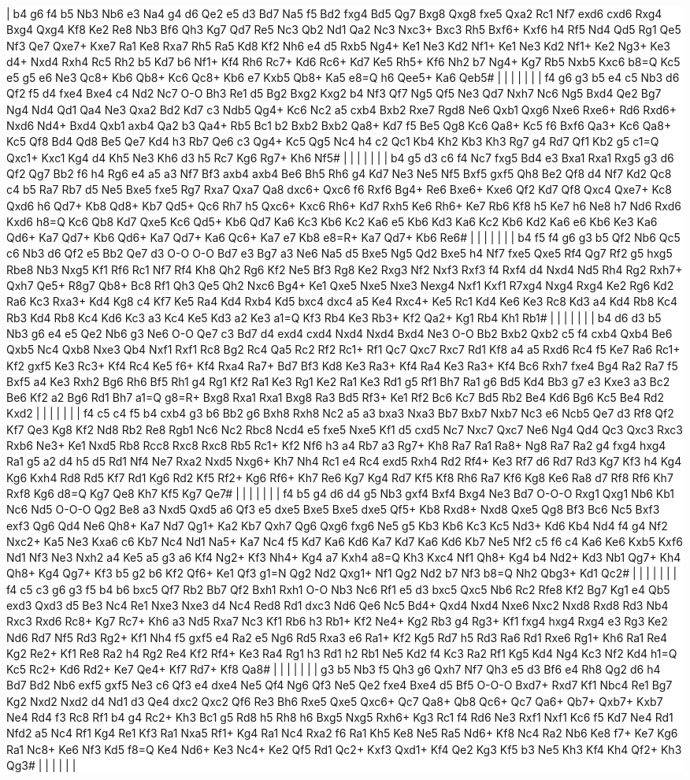| b4 g6 f4 b5 Nb3 Nb6 e3 Na4 g4 d6 Qe2 e5 d3 Bd7 Na5 f5 Bd2 fxg4 Bd5 Qg7 Bxg8 Qxg8 fxe5 Qxa2 Rc1 Nf7 exd6 cxd6 Rxg4 Bxg4 Qxg4 Kf8 Ke2 Re8 Nb3 Bf6 Qh3 Kg7 Qd7 Re5 Nc3 Qb2 Nd1 Qa2 Nc3 Nxc3+ Bxc3 Rh5 Bxf6+ Kxf6 h4 Rf5 Nd4 Qd5 Rg1 Qe5 Nf3 Qe7 Qxe7+ Kxe7 Ra1 Ke8 Rxa7 Rh5 Ra5 Kd8 Kf2 Nh6 e4 d5 Rxb5 Ng4+ Ke1 Ne3 Kd2 Nf1+ Ke1 Ne3 Kd2 Nf1+ Ke2 Ng3+ Ke3 d4+ Nxd4 Rxh4 Rc5 Rh2 b5 Kd7 b6 Nf1+ Kf4 Rh6 Rc7+ Kd6 Rc6+ Kd7 Ke5 Rh5+ Kf6 Nh2 b7 Ng4+ Kg7 Rb5 Nxb5 Kxc6 b8=Q Kc5 e5 g5 e6 Ne3 Qc8+ Kb6 Qb8+ Kc6 Qc8+ Kb6 e7 Kxb5 Qb8+ Ka5 e8=Q h6 Qee5+ Ka6 Qeb5# |  |  |  |  |  |
| f4 g6 g3 b5 e4 c5 Nb3 d6 Qf2 f5 d4 fxe4 Bxe4 c4 Nd2 Nc7 O-O Bh3 Re1 d5 Bg2 Bxg2 Kxg2 b4 Nf3 Qf7 Ng5 Qf5 Ne3 Qd7 Nxh7 Nc6 Ng5 Bxd4 Qe2 Bg7 Ng4 Nd4 Qd1 Qa4 Ne3 Qxa2 Bd2 Kd7 c3 Ndb5 Qg4+ Kc6 Nc2 a5 cxb4 Bxb2 Rxe7 Rgd8 Ne6 Qxb1 Qxg6 Nxe6 Rxe6+ Rd6 Rxd6+ Nxd6 Nd4+ Bxd4 Qxb1 axb4 Qa2 b3 Qa4+ Rb5 Bc1 b2 Bxb2 Bxb2 Qa8+ Kd7 f5 Be5 Qg8 Kc6 Qa8+ Kc5 f6 Bxf6 Qa3+ Kc6 Qa8+ Kc5 Qf8 Bd4 Qd8 Be5 Qe7 Kd4 h3 Rb7 Qe6 c3 Qg4+ Kc5 Qg5 Nc4 h4 c2 Qc1 Kb4 Kh2 Kb3 Kh3 Rg7 g4 Rd7 Qf1 Kb2 g5 c1=Q Qxc1+ Kxc1 Kg4 d4 Kh5 Ne3 Kh6 d3 h5 Rc7 Kg6 Rg7+ Kh6 Nf5# |  |  |  |  |  |
| b4 g5 d3 c6 f4 Nc7 fxg5 Bd4 e3 Bxa1 Rxa1 Rxg5 g3 d6 Qf2 Qg7 Bb2 f6 h4 Rg6 e4 a5 a3 Nf7 Bf3 axb4 axb4 Be6 Bh5 Rh6 g4 Kd7 Ne3 Ne5 Nf5 Bxf5 gxf5 Qh8 Be2 Qf8 d4 Nf7 Kd2 Qc8 c4 b5 Ra7 Rb7 d5 Ne5 Bxe5 fxe5 Rg7 Rxa7 Qxa7 Qa8 dxc6+ Qxc6 f6 Rxf6 Bg4+ Re6 Bxe6+ Kxe6 Qf2 Kd7 Qf8 Qxc4 Qxe7+ Kc8 Qxd6 h6 Qd7+ Kb8 Qd8+ Kb7 Qd5+ Qc6 Rh7 h5 Qxc6+ Kxc6 Rh6+ Kd7 Rxh5 Ke6 Rh6+ Ke7 Rb6 Kf8 h5 Ke7 h6 Ne8 h7 Nd6 Rxd6 Kxd6 h8=Q Kc6 Qb8 Kd7 Qxe5 Kc6 Qd5+ Kb6 Qd7 Ka6 Kc3 Kb6 Kc2 Ka6 e5 Kb6 Kd3 Ka6 Kc2 Kb6 Kd2 Ka6 e6 Kb6 Ke3 Ka6 Qd6+ Ka7 Qd7+ Kb6 Qd6+ Ka7 Qd7+ Ka6 Qc6+ Ka7 e7 Kb8 e8=R+ Ka7 Qd7+ Kb6 Re6# |  |  |  |  |  |
| b4 f5 f4 g6 g3 b5 Qf2 Nb6 Qc5 c6 Nb3 d6 Qf2 e5 Bb2 Qe7 d3 O-O O-O Bd7 e3 Bg7 a3 Ne6 Na5 d5 Bxe5 Ng5 Qd2 Bxe5 h4 Nf7 fxe5 Qxe5 Rf4 Qg7 Rf2 g5 hxg5 Rbe8 Nb3 Nxg5 Kf1 Rf6 Rc1 Nf7 Rf4 Kh8 Qh2 Rg6 Kf2 Ne5 Bf3 Rg8 Ke2 Rxg3 Nf2 Nxf3 Rxf3 f4 Rxf4 d4 Nxd4 Nd5 Rh4 Rg2 Rxh7+ Qxh7 Qe5+ R8g7 Qb8+ Bc8 Rf1 Qh3 Qe5 Qh2 Nxc6 Bg4+ Ke1 Qxe5 Nxe5 Nxe3 Nexg4 Nxf1 Kxf1 R7xg4 Nxg4 Rxg4 Ke2 Rg6 Kd2 Ra6 Kc3 Rxa3+ Kd4 Kg8 c4 Kf7 Ke5 Ra4 Kd4 Rxb4 Kd5 bxc4 dxc4 a5 Ke4 Rxc4+ Ke5 Rc1 Kd4 Ke6 Ke3 Rc8 Kd3 a4 Kd4 Rb8 Kc4 Rb3 Kd4 Rb8 Kc4 Kd6 Kc3 a3 Kc4 Ke5 Kd3 a2 Ke3 a1=Q Kf3 Rb4 Ke3 Rb3+ Kf2 Qa2+ Kg1 Rb4 Kh1 Rb1# |  |  |  |  |  |
| b4 d6 d3 b5 Nb3 g6 e4 e5 Qe2 Nb6 g3 Ne6 O-O Qe7 c3 Bd7 d4 exd4 cxd4 Nxd4 Nxd4 Bxd4 Ne3 O-O Bb2 Bxb2 Qxb2 c5 f4 cxb4 Qxb4 Be6 Qxb5 Nc4 Qxb8 Nxe3 Qb4 Nxf1 Rxf1 Rc8 Bg2 Rc4 Qa5 Rc2 Rf2 Rc1+ Rf1 Qc7 Qxc7 Rxc7 Rd1 Kf8 a4 a5 Rxd6 Rc4 f5 Ke7 Ra6 Rc1+ Kf2 gxf5 Ke3 Rc3+ Kf4 Rc4 Ke5 f6+ Kf4 Rxa4 Ra7+ Bd7 Bf3 Kd8 Ke3 Ra3+ Kf4 Ra4 Ke3 Ra3+ Kf4 Bc6 Rxh7 fxe4 Bg4 Ra2 Ra7 f5 Bxf5 a4 Ke3 Rxh2 Bg6 Rh6 Bf5 Rh1 g4 Rg1 Kf2 Ra1 Ke3 Rg1 Ke2 Ra1 Ke3 Rd1 g5 Rf1 Bh7 Ra1 g6 Bd5 Kd4 Bb3 g7 e3 Kxe3 a3 Bc2 Be6 Kf2 a2 Bg6 Rd1 Bh7 a1=Q g8=R+ Bxg8 Rxa1 Rxa1 Bxg8 Ra3 Bd5 Rf3+ Ke1 Rf2 Bc6 Kc7 Bd5 Rb2 Be4 Kd6 Bg6 Kc5 Be4 Rd2 Kxd2 |  |  |  |  |  |
| f4 c5 c4 f5 b4 cxb4 g3 b6 Bb2 g6 Bxh8 Rxh8 Nc2 a5 a3 bxa3 Nxa3 Bb7 Bxb7 Nxb7 Nc3 e6 Ncb5 Qe7 d3 Rf8 Qf2 Kf7 Qe3 Kg8 Kf2 Nd8 Rb2 Re8 Rgb1 Nc6 Nc2 Rbc8 Ncd4 e5 fxe5 Nxe5 Kf1 d5 cxd5 Nc7 Nxc7 Qxc7 Ne6 Ng4 Qd4 Qc3 Qxc3 Rxc3 Rxb6 Ne3+ Ke1 Nxd5 Rb8 Rcc8 Rxc8 Rxc8 Rb5 Rc1+ Kf2 Nf6 h3 a4 Rb7 a3 Rg7+ Kh8 Ra7 Ra1 Ra8+ Ng8 Ra7 Ra2 g4 fxg4 hxg4 Ra1 g5 a2 d4 h5 d5 Rd1 Nf4 Ne7 Rxa2 Nxd5 Nxg6+ Kh7 Nh4 Rc1 e4 Rc4 exd5 Rxh4 Rd2 Rf4+ Ke3 Rf7 d6 Rd7 Rd3 Kg7 Kf3 h4 Kg4 Kg6 Kxh4 Rd8 Rd5 Kf7 Rd1 Kg6 Rd2 Kf5 Rf2+ Kg6 Rf6+ Kh7 Re6 Kg7 Kg4 Rd7 Kf5 Kf8 Rh6 Ra7 Kf6 Kg8 Ke6 Ra8 d7 Rf8 Rf6 Kh7 Rxf8 Kg6 d8=Q Kg7 Qe8 Kh7 Kf5 Kg7 Qe7# |  |  |  |  |  |
| f4 b5 g4 d6 d4 g5 Nb3 gxf4 Bxf4 Bxg4 Ne3 Bd7 O-O-O Rxg1 Qxg1 Nb6 Kb1 Nc6 Nd5 O-O-O Qg2 Be8 a3 Nxd5 Qxd5 a6 Qf3 e5 dxe5 Bxe5 Bxe5 dxe5 Qf5+ Kb8 Rxd8+ Nxd8 Qxe5 Qg8 Bf3 Bc6 Nc5 Bxf3 exf3 Qg6 Qd4 Ne6 Qh8+ Ka7 Nd7 Qg1+ Ka2 Kb7 Qxh7 Qg6 Qxg6 fxg6 Ne5 g5 Kb3 Kb6 Kc3 Kc5 Nd3+ Kd6 Kb4 Nd4 f4 g4 Nf2 Nxc2+ Ka5 Ne3 Kxa6 c6 Kb7 Nc4 Nd1 Na5+ Ka7 Nc4 f5 Kd7 Ka6 Kd6 Ka7 Kd7 Ka6 Kd6 Kb7 Ne5 Nf2 c5 f6 c4 Ka6 Ke6 Kxb5 Kxf6 Nd1 Nf3 Ne3 Nxh2 a4 Ke5 a5 g3 a6 Kf4 Ng2+ Kf3 Nh4+ Kg4 a7 Kxh4 a8=Q Kh3 Kxc4 Nf1 Qh8+ Kg4 b4 Nd2+ Kd3 Nb1 Qg7+ Kh4 Qh8+ Kg4 Qg7+ Kf3 b5 g2 b6 Kf2 Qf6+ Ke1 Qf3 g1=N Qg2 Nd2 Qxg1+ Nf1 Qg2 Nd2 b7 Nf3 b8=Q Nh2 Qbg3+ Kd1 Qc2# |  |  |  |  |  |
| f4 c5 c3 g6 g3 f5 b4 b6 bxc5 Qf7 Rb2 Bb7 Qf2 Bxh1 Rxh1 O-O Nb3 Nc6 Rf1 e5 d3 bxc5 Qxc5 Nb6 Rc2 Rfe8 Kf2 Bg7 Kg1 e4 Qb5 exd3 Qxd3 d5 Be3 Nc4 Re1 Nxe3 Nxe3 d4 Nc4 Red8 Rd1 dxc3 Nd6 Qe6 Nc5 Bd4+ Qxd4 Nxd4 Nxe6 Nxc2 Nxd8 Rxd8 Rd3 Nb4 Rxc3 Rxd6 Rc8+ Kg7 Rc7+ Kh6 a3 Nd5 Rxa7 Nc3 Kf1 Rb6 h3 Rb1+ Kf2 Ne4+ Kg2 Rb3 g4 Rg3+ Kf1 fxg4 hxg4 Rxg4 e3 Rg3 Ke2 Nd6 Rd7 Nf5 Rd3 Rg2+ Kf1 Nh4 f5 gxf5 e4 Ra2 e5 Ng6 Rd5 Rxa3 e6 Ra1+ Kf2 Kg5 Rd7 h5 Rd3 Ra6 Rd1 Rxe6 Rg1+ Kh6 Ra1 Re4 Kg2 Re2+ Kf1 Re8 Ra2 h4 Rg2 Re4 Kf2 Rf4+ Ke3 Ra4 Rg1 h3 Rd1 h2 Rb1 Ne5 Kd2 f4 Kc3 Ra2 Rf1 Kg5 Kd4 Ng4 Kc3 Nf2 Kd4 h1=Q Kc5 Rc2+ Kd6 Rd2+ Ke7 Qe4+ Kf7 Rd7+ Kf8 Qa8# |  |  |  |  |  |
| g3 b5 Nb3 f5 Qh3 g6 Qxh7 Nf7 Qh3 e5 d3 Bf6 e4 Rh8 Qg2 d6 h4 Bd7 Bd2 Nb6 exf5 gxf5 Ne3 c6 Qf3 e4 dxe4 Ne5 Qf4 Ng6 Qf3 Ne5 Qe2 fxe4 Bxe4 d5 Bf5 O-O-O Bxd7+ Rxd7 Kf1 Nbc4 Re1 Bg7 Kg2 Nxd2 Nxd2 d4 Nd1 d3 Qe4 dxc2 Qxc2 Qf6 Re3 Bh6 Rxe5 Qxe5 Qxc6+ Qc7 Qa8+ Qb8 Qc6+ Qc7 Qa6+ Qb7+ Qxb7+ Kxb7 Ne4 Rd4 f3 Rc8 Rf1 b4 g4 Rc2+ Kh3 Bc1 g5 Rd8 h5 Rh8 h6 Bxg5 Nxg5 Rxh6+ Kg3 Rc1 f4 Rd6 Ne3 Rxf1 Nxf1 Kc6 f5 Kd7 Ne4 Rd1 Nfd2 a5 Nc4 Rf1 Kg4 Re1 Kf3 Ra1 Nxa5 Rf1+ Kg4 Ra1 Nc4 Rxa2 f6 Ra1 Kh5 Ke8 Ne5 Ra5 Nd6+ Kf8 Nc4 Ra2 Nb6 Ke8 f7+ Ke7 Kg6 Ra1 Nc8+ Ke6 Nf3 Kd5 f8=Q Ke4 Nd6+ Ke3 Nc4+ Ke2 Qf5 Rd1 Qc2+ Kxf3 Qxd1+ Kf4 Qe2 Kg3 Kf5 b3 Ne5 Kh3 Kf4 Kh4 Qf2+ Kh3 Qg3# |  |  |  |  |  |